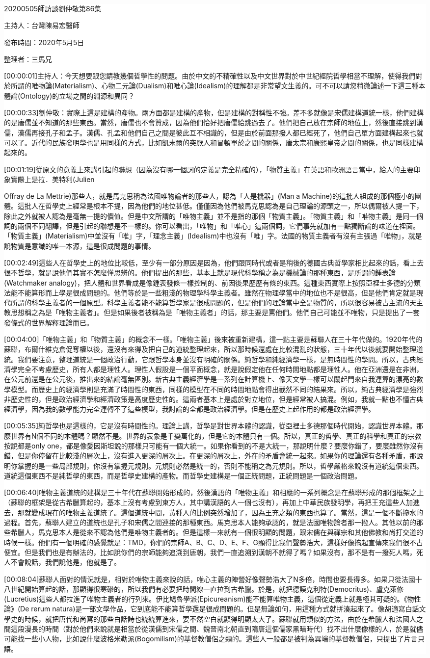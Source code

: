 20200505師訪談劉仲敬第86集

主持人：台灣陳易宏醫師  

發布時間：2020年5月5日  

整理者：三馬兄

     

[00:00:01]主持人：今天想要跟您請教幾個哲學性的問題。由於中文的不精確性以及中文世界對於中世紀經院哲學相當不理解，使得我們對於所謂的唯物論(Materialism)、心物二元論(Dualism)和唯心論(Idealism)的理解都是非常望文生義的。可不可以請您稍微論述一下這三種本體論(Ontology)的立場之間的淵源和異同？

     

[00:00:33]劉仲敬：實際上這是建構的產物。兩方面都是建構的產物，但是建構的對稱性不強。差不多就像是宋儒建構道統一樣，他們建構的是唐儒並不知道的那些東西。當然，唐儒也不會贊成，因為他們恰好把唐儒給跳過去了。他們把自己放在宗師的地位上，然後直接跳到漢儒，漢儒再接孔子和孟子。漢儒、孔孟和他們自己之間是彼此互不相識的，但是由於前面那撥人都已經死了，他們自己單方面建構起來也就可以了。近代的民族發明學也是用同樣的方式，比如凱末爾的突厥人和冒頓單於之間的關係，唐太宗和康熙皇帝之間的關係，也是同樣建構起來的。

     

[00:01:19]從原文的意義上來講引起的聯想（因為沒有哪一個詞的定義是完全精確的），「物質主義」在英語和歐洲語言當中，給人的主要印象實際上是拉．美特利(Julien

Offray de La Mettrie)那些人，就是馬克思稱為法國唯物論者的那些人，認為「人是機器」(Man a Machine)的這批人組成的那個極小的團體。這批人在哲學史上經常是根本不提，因為他們的地位甚低。僅僅因為他們被馬克思認為是自己理論的源頭之一，所以偶爾被人提一下，除此之外就被人認為是毫無一提的價值。但是中文所謂的「唯物主義」並不是指的那個「物質主義」。「物質主義」和「唯物主義」是同一個詞的兩個不同翻譯，但是引起的聯想是不一樣的。你可以看出，「唯物」和「唯心」這兩個詞，它們事先就加有一點獨斷論的味道在裡面。「物質主義」(Materialism)中並沒有「唯」字，「理念主義」(Idealism)中也沒有「唯」字。法國的物質主義者有沒有主張過「唯物」，就是說物質是意識的唯一本源，這是很成問題的事情。

     

[00:02:49]這些人在哲學史上的地位比較低，至少有一部分原因是因為，他們跟同時代或者是稍後的德國古典哲學家相比起來的話，看上去很不哲學，就是說他們其實不怎麼懂思辨的。他們提出的那些，基本上就是現代科學稱之為是機械論的那種東西，是所謂的鍾表論(Watchmaker analogy)，把人體和世界看成是像鍾表發條一樣控制的、前因後果歷歷有條的東西。這種東西實際上按照亞裡士多德的分類法能不能算形而上學是很成問題的。他們等於是一些粗淺的物理學科學主義者。雖然在物理學當中的地位也不是很高，但是他們肯定就是現代所謂的科學主義者的一個原型。科學主義者能不能算哲學家是很成問題的，但是他們的理論當中全是物質的，所以很容易被占主流的天主教思想稱之為是「唯物主義者」。但是如果後者被稱為是「唯物主義者」的話，那主要是罵他們。他們自己可能並不唯物，只是提出了一套發條式的世界解釋理論而已。

     

[00:04:00]「唯物主義」和「物質主義」的概念不一樣。「唯物主義」後來被重新建構，這一點主要是蘇聯人在三十年代做的。1920年代的蘇聯，布爾什維克倉促奪權以後，還沒有來得及把自己的道統整理起來，所以那時候還處在比較混亂的狀態，三十年代以後就要開始整理道統。我們要注意，整理道統是一個政治行動，它跟哲學本身並沒有明確的關係。純哲學和純經濟學一樣，是無時間性的學問。所以，古典經濟學完全不考慮歷史，所有人都是理性人。理性人假設是一個平面概念，就是說假定他在任何時間地點都是理性人。他在亞洲還是在非洲，在公元前還是在公元後，推出來的結論毫無區別。新古典主義經濟學是一系列在計算機上、像天文學一樣可以關起門來自我運算的漂亮的數學模型。而歷史上的經濟學則是充滿了時間性的東西，同樣的模型在不同的時間地點會得出截然不同的結果來。所以，純古典經濟學是強烈非歷史性的，但是政治經濟學和經濟政策是高度歷史性的。這兩者基本上是處於對立地位，但是經常被人搞混。例如，我就一點也不懂古典經濟學，因為我的數學能力完全運轉不了這些模型，我討論的全都是政治經濟學。但是在歷史上起作用的都是政治經濟學。

     

[00:05:35]純哲學也是這樣的，它是沒有時間性的。理論上講，哲學是對世界本體的認識，從亞裡士多德那個時代開始，認識世界本體。那麼世界有N個不同的本體嗎？顯然不是。世界的表象是千變萬化的，但是它的本體只有一個。所以，真正的哲學、真正的科學和真正的宗教按說都是only one，都是像愛因斯坦說的那樣只可能有一個大統一。如果你看到的不是大統一，那說明什麼？要麼你錯了，要麼雖然你沒有錯，但是你停留在比較淺的層次上，沒有進入更深的層次上。在更深的層次上，外在的矛盾會統一起來。如果你的理論還有各種矛盾，那說明你掌握的是一些局部規則，你沒有掌握元規則。元規則必然是統一的，否則不能稱之為元規則。所以，哲學嚴格來說沒有道統這個東西。道統這個東西不是純哲學的東西，而是哲學史建構的產物。而哲學史建構是一個正統問題，正統問題是一個政治問題。

     

[00:06:40]唯物主義道統的建構是三十年代在蘇聯開始形成的，然後漢語的「唯物主義」和相應的一系列概念是在蘇聯形成的那個框架之上（蘇聯的框架是從古希臘算起的，基本上沒有考慮到東方人，其中講漢語的人一個也沒有），再加上中華民族發明學，再把王充這些人加進去，那就變成現在的唯物主義道統了。這個道統中間，黃種人的比例突然增加了，因為王充之類的東西也算了。當然，這是一個不斷摻水的過程。首先，蘇聯人建立的道統也是孔子和宋儒之間連接的那種東西。馬克思本人能夠承認的，就是法國唯物論者那一撥人。其他以前的那些希臘人，馬克思本人是從來不認為他們是唯物主義者的。但是這樣一來就有一個很明顯的問題，跟宋儒在與禪宗和其他佛教和尚打交道的時候一樣。他們有一個明確的感覺就是：TMD，你們的宗師A、B、C、D、E、F、G顯得比我們聲勢浩大，這樣好像搞起宣傳來我們很不占便宜。但是我們也是有辦法的，比如說你們的宗師能夠追溯到唐朝，我們一直追溯到漢朝不就得了嗎？如果沒有，那不是有一撥死人嗎，死人不會說話，我們說他是，他就是了。

     

[00:08:04]蘇聯人面對的情況就是，相對於唯物主義來說的話，唯心主義的陣營好像聲勢浩大了N多倍，時間也要長得多。如果只從法國十八世紀開始算起的話，那顯得很寒磣的，所以我們有必要把時間線一直拉到古希臘。於是，就把德謨克利特(Democritus)、盧克萊修(Lucretius)這些人都拉進了唯物主義者的行列來。伊比鳩魯學派(Epicureanism)能不能算唯物主義，這個從定義上就是極其可疑的。《物性論》(De rerum natura)是一部文學作品，它到底能不能算哲學還是很成問題的。但是無論如何，用這種方式就拼湊起來了。像胡適寫白話文學史的時候，就把唐代和尚寫的那些白話詩也統統算進來，要不然空白就顯得明顯太大了。蘇聯就用類似的方法，由於在希臘人和法國人之間這段漫長的時間（對於他們來說就是相當於從漢儒到宋儒之間、魏晉南北朝直到隋唐這個儒家黑暗時代）找不出什麼像樣的人，於是就儘可能找一些小人物，比如說什麼波格米勒派(Bogomilism)的基督教僧侶之類的。這些人一般都是被判為異端的基督教僧侶，只提出了片言只語。
